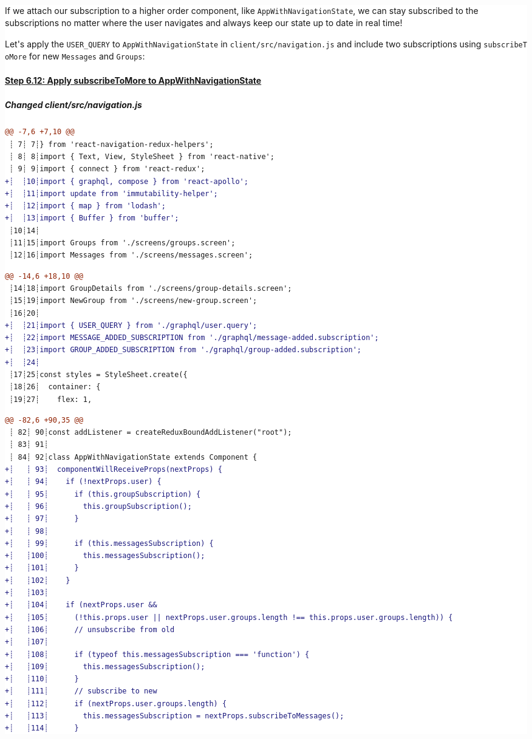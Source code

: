 If we attach our subscription to a higher order component, like `AppWithNavigationState`, we can stay subscribed to the subscriptions no matter where the user navigates and always keep our state up to date in real time!

Let's apply the `USER_QUERY` to `AppWithNavigationState` in `client/src/navigation.js` and include two subscriptions using `subscribeToMore` for new `Messages` and `Groups`:

[{]: <helper> (diffStep 6.12)

#### [Step 6.12: Apply subscribeToMore to AppWithNavigationState](https://github.com/srtucker22/chatty/commit/49e40ac)

##### Changed client&#x2F;src&#x2F;navigation.js
```diff
@@ -7,6 +7,10 @@
 ┊ 7┊ 7┊} from 'react-navigation-redux-helpers';
 ┊ 8┊ 8┊import { Text, View, StyleSheet } from 'react-native';
 ┊ 9┊ 9┊import { connect } from 'react-redux';
+┊  ┊10┊import { graphql, compose } from 'react-apollo';
+┊  ┊11┊import update from 'immutability-helper';
+┊  ┊12┊import { map } from 'lodash';
+┊  ┊13┊import { Buffer } from 'buffer';
 ┊10┊14┊
 ┊11┊15┊import Groups from './screens/groups.screen';
 ┊12┊16┊import Messages from './screens/messages.screen';
```
```diff
@@ -14,6 +18,10 @@
 ┊14┊18┊import GroupDetails from './screens/group-details.screen';
 ┊15┊19┊import NewGroup from './screens/new-group.screen';
 ┊16┊20┊
+┊  ┊21┊import { USER_QUERY } from './graphql/user.query';
+┊  ┊22┊import MESSAGE_ADDED_SUBSCRIPTION from './graphql/message-added.subscription';
+┊  ┊23┊import GROUP_ADDED_SUBSCRIPTION from './graphql/group-added.subscription';
+┊  ┊24┊
 ┊17┊25┊const styles = StyleSheet.create({
 ┊18┊26┊  container: {
 ┊19┊27┊    flex: 1,
```
```diff
@@ -82,6 +90,35 @@
 ┊ 82┊ 90┊const addListener = createReduxBoundAddListener("root");
 ┊ 83┊ 91┊
 ┊ 84┊ 92┊class AppWithNavigationState extends Component {
+┊   ┊ 93┊  componentWillReceiveProps(nextProps) {
+┊   ┊ 94┊    if (!nextProps.user) {
+┊   ┊ 95┊      if (this.groupSubscription) {
+┊   ┊ 96┊        this.groupSubscription();
+┊   ┊ 97┊      }
+┊   ┊ 98┊
+┊   ┊ 99┊      if (this.messagesSubscription) {
+┊   ┊100┊        this.messagesSubscription();
+┊   ┊101┊      }
+┊   ┊102┊    }
+┊   ┊103┊
+┊   ┊104┊    if (nextProps.user &&
+┊   ┊105┊      (!this.props.user || nextProps.user.groups.length !== this.props.user.groups.length)) {
+┊   ┊106┊      // unsubscribe from old
+┊   ┊107┊
+┊   ┊108┊      if (typeof this.messagesSubscription === 'function') {
+┊   ┊109┊        this.messagesSubscription();
+┊   ┊110┊      }
+┊   ┊111┊      // subscribe to new
+┊   ┊112┊      if (nextProps.user.groups.length) {
+┊   ┊113┊        this.messagesSubscription = nextProps.subscribeToMessages();
+┊   ┊114┊      }
```

[//]: # (head-end)
[{]: <helper> (diffStep 6.1)
[}]: #
[{]: <helper> (diffStep 6.2 files="server/subscriptions.js")
[}]: #
[{]: <helper> (diffStep 6.3)
[}]: #
[{]: <helper> (diffStep 6.4)
[}]: #
[{]: <helper> (diffStep 6.5)
[}]: #
[{]: <helper> (diffStep 6.6)
[}]: #
[{]: <helper> (diffStep 6.7)
[}]: #
[{]: <helper> (diffStep "6.8")
[}]: #
[{]: <helper> (diffStep 6.9)
[}]: #
[{]: <helper> (diffStep "6.10")
[}]: #
[{]: <helper> (diffStep 6.11)
[}]: #
[}]: #
[{]: <helper> (diffStep 6.13)
[}]: #
[//]: # (foot-start)
[{]: <helper> (navStep)
[}]: #